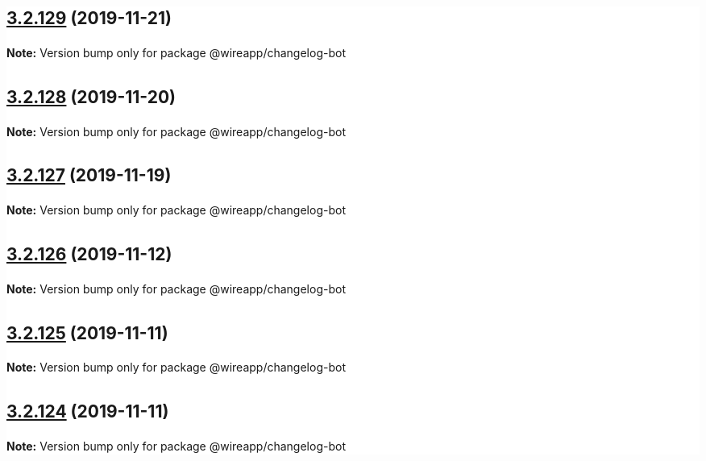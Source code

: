 



## [3.2.129](https://github.com/wireapp/wire-web-packages/tree/master/packages/changelog-bot/compare/@wireapp/changelog-bot@3.2.128...@wireapp/changelog-bot@3.2.129) (2019-11-21)

**Note:** Version bump only for package @wireapp/changelog-bot





## [3.2.128](https://github.com/wireapp/wire-web-packages/tree/master/packages/changelog-bot/compare/@wireapp/changelog-bot@3.2.127...@wireapp/changelog-bot@3.2.128) (2019-11-20)

**Note:** Version bump only for package @wireapp/changelog-bot





## [3.2.127](https://github.com/wireapp/wire-web-packages/tree/master/packages/changelog-bot/compare/@wireapp/changelog-bot@3.2.126...@wireapp/changelog-bot@3.2.127) (2019-11-19)

**Note:** Version bump only for package @wireapp/changelog-bot





## [3.2.126](https://github.com/wireapp/wire-web-packages/tree/master/packages/changelog-bot/compare/@wireapp/changelog-bot@3.2.125...@wireapp/changelog-bot@3.2.126) (2019-11-12)

**Note:** Version bump only for package @wireapp/changelog-bot





## [3.2.125](https://github.com/wireapp/wire-web-packages/tree/master/packages/changelog-bot/compare/@wireapp/changelog-bot@3.2.124...@wireapp/changelog-bot@3.2.125) (2019-11-11)

**Note:** Version bump only for package @wireapp/changelog-bot





## [3.2.124](https://github.com/wireapp/wire-web-packages/tree/master/packages/changelog-bot/compare/@wireapp/changelog-bot@3.2.123...@wireapp/changelog-bot@3.2.124) (2019-11-11)

**Note:** Version bump only for package @wireapp/changelog-bot

